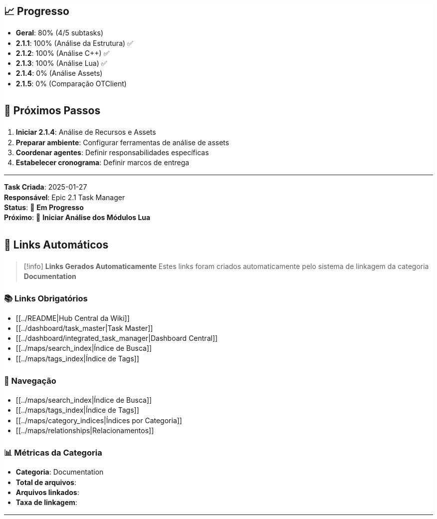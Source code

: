 ## 📈 **Progresso**
- **Geral**: 80% (4/5 subtasks)
- **2.1.1**: 100% (Análise da Estrutura) ✅
- **2.1.2**: 100% (Análise C++) ✅
- **2.1.3**: 100% (Análise Lua) ✅
- **2.1.4**: 0% (Análise Assets)
- **2.1.5**: 0% (Comparação OTClient)

## 🎯 **Próximos Passos**
1. **Iniciar 2.1.4**: Análise de Recursos e Assets
2. **Preparar ambiente**: Configurar ferramentas de análise de assets
3. **Coordenar agentes**: Definir responsabilidades específicas
4. **Estabelecer cronograma**: Definir marcos de entrega

---

**Task Criada**: 2025-01-27  
**Responsável**: Epic 2.1 Task Manager  
**Status**: 🔄 **Em Progresso**  
**Próximo**: 📜 **Iniciar Análise dos Módulos Lua** 
## 🔗 **Links Automáticos**

> [!info] **Links Gerados Automaticamente**
> Estes links foram criados automaticamente pelo sistema de linkagem da categoria **Documentation**

### **📚 Links Obrigatórios**
- [[../README|Hub Central da Wiki]]
- [[../dashboard/task_master|Task Master]]
- [[../dashboard/integrated_task_manager|Dashboard Central]]
- [[../maps/search_index|Índice de Busca]]
- [[../maps/tags_index|Índice de Tags]]

### **🧭 Navegação**
- [[../maps/search_index|Índice de Busca]]
- [[../maps/tags_index|Índice de Tags]]
- [[../maps/category_indices|Índices por Categoria]]
- [[../maps/relationships|Relacionamentos]]

### **📊 Métricas da Categoria**
- **Categoria**: Documentation
- **Total de arquivos**: 
- **Arquivos linkados**: 
- **Taxa de linkagem**: 

---


